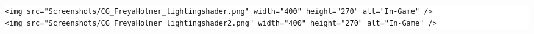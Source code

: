     <img src="Screenshots/CG_FreyaHolmer_lightingshader.png" width="400" height="270" alt="In-Game" />
    <img src="Screenshots/CG_FreyaHolmer_lightingshader2.png" width="400" height="270" alt="In-Game" />
</div>
